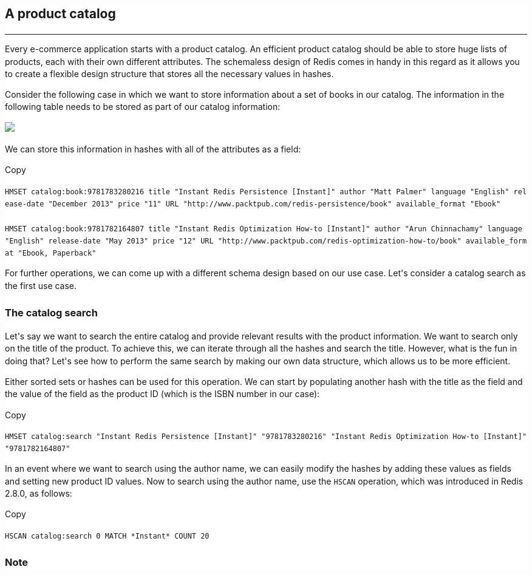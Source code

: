 
A product catalog
-----------------

* * *

Every e-commerce application starts with a product catalog. An efficient product catalog should be able to store huge lists of products, each with their own different attributes. The schemaless design of Redis comes in handy in this regard as it allows you to create a flexible design structure that stores all the necessary values in hashes.

Consider the following case in which we want to store information about a set of books in our catalog. The information in the following table needs to be stored as part of our catalog information:

![](https://static.packt-cdn.com/products/9781783286713/graphics/6713OS_05_01.jpg)

We can store this information in hashes with all of the attributes as a field:

Copy

    HMSET catalog:book:9781783280216 title "Instant Redis Persistence [Instant]" author "Matt Palmer" language "English" release-date "December 2013" price "11" URL "http://www.packtpub.com/redis-persistence/book" available_format "Ebook"
    
    HMSET catalog:book:9781782164807 title "Instant Redis Optimization How-to [Instant]" author "Arun Chinnachamy" language "English" release-date "May 2013" price "12" URL "http://www.packtpub.com/redis-optimization-how-to/book" available_format "Ebook, Paperback"
    

For further operations, we can come up with a different schema design based on our use case. Let's consider a catalog search as the first use case.

### The catalog search

Let's say we want to search the entire catalog and provide relevant results with the product information. We want to search only on the title of the product. To achieve this, we can iterate through all the hashes and search the title. However, what is the fun in doing that? Let's see how to perform the same search by making our own data structure, which allows us to be more efficient.

Either sorted sets or hashes can be used for this operation. We can start by populating another hash with the title as the field and the value of the field as the product ID (which is the ISBN number in our case):

Copy

    HMSET catalog:search "Instant Redis Persistence [Instant]" "9781783280216" "Instant Redis Optimization How-to [Instant]" "9781782164807"
    

In an event where we want to search using the author name, we can easily modify the hashes by adding these values as fields and setting new product ID values. Now to search using the author name, use the `HSCAN` operation, which was introduced in Redis 2.8.0, as follows:

Copy

    HSCAN catalog:search 0 MATCH *Instant* COUNT 20
    

### Note
